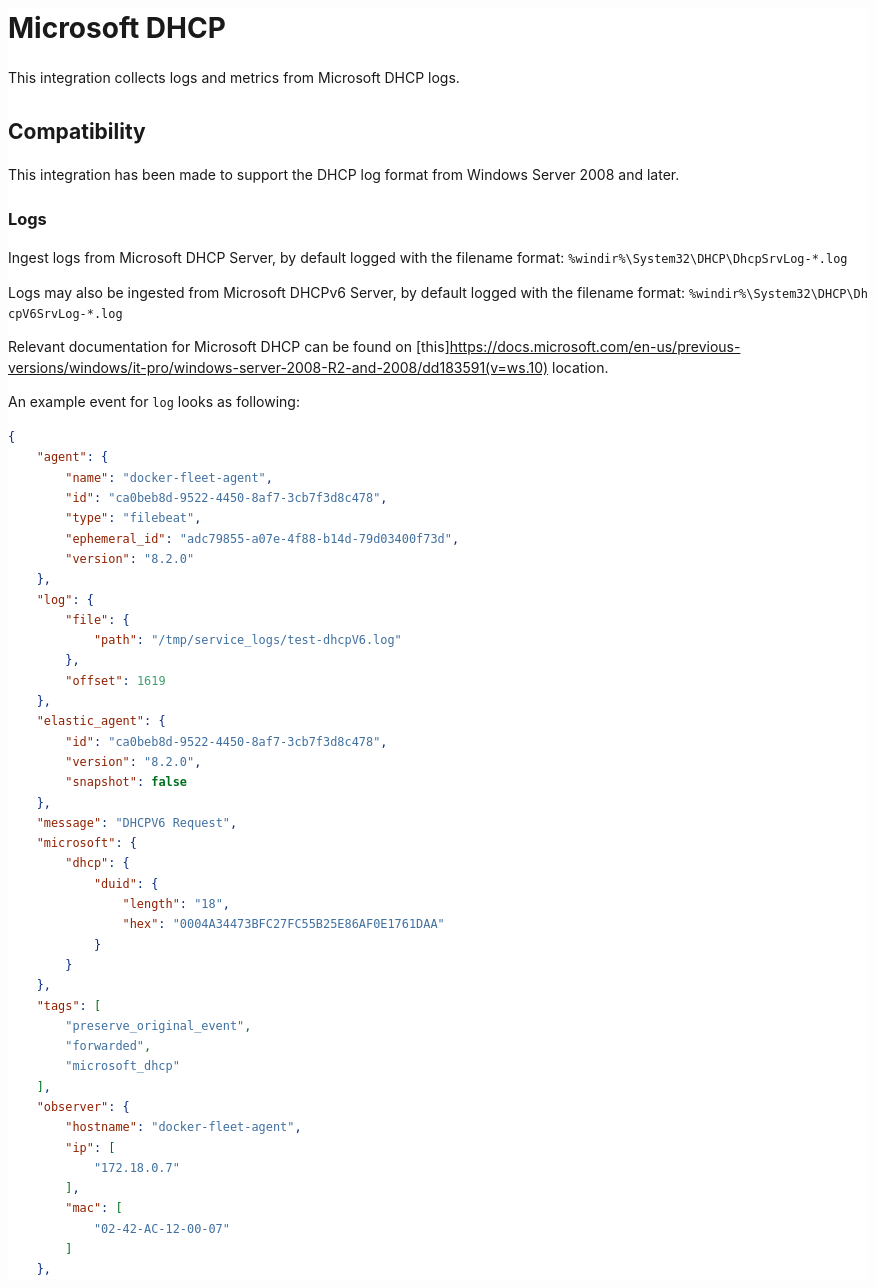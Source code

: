 # Microsoft DHCP

This integration collects logs and metrics from Microsoft DHCP logs.

## Compatibility

This integration has been made to support the DHCP log format from Windows Server 2008 and later.

### Logs

Ingest logs from Microsoft DHCP Server, by default logged with the filename format:
`%windir%\System32\DHCP\DhcpSrvLog-*.log`

Logs may also be ingested from Microsoft DHCPv6 Server, by default logged with the filename format:
`%windir%\System32\DHCP\DhcpV6SrvLog-*.log`

Relevant documentation for Microsoft DHCP can be found on [this]https://docs.microsoft.com/en-us/previous-versions/windows/it-pro/windows-server-2008-R2-and-2008/dd183591(v=ws.10) location.

An example event for `log` looks as following:

```json
{
    "agent": {
        "name": "docker-fleet-agent",
        "id": "ca0beb8d-9522-4450-8af7-3cb7f3d8c478",
        "type": "filebeat",
        "ephemeral_id": "adc79855-a07e-4f88-b14d-79d03400f73d",
        "version": "8.2.0"
    },
    "log": {
        "file": {
            "path": "/tmp/service_logs/test-dhcpV6.log"
        },
        "offset": 1619
    },
    "elastic_agent": {
        "id": "ca0beb8d-9522-4450-8af7-3cb7f3d8c478",
        "version": "8.2.0",
        "snapshot": false
    },
    "message": "DHCPV6 Request",
    "microsoft": {
        "dhcp": {
            "duid": {
                "length": "18",
                "hex": "0004A34473BFC27FC55B25E86AF0E1761DAA"
            }
        }
    },
    "tags": [
        "preserve_original_event",
        "forwarded",
        "microsoft_dhcp"
    ],
    "observer": {
        "hostname": "docker-fleet-agent",
        "ip": [
            "172.18.0.7"
        ],
        "mac": [
            "02-42-AC-12-00-07"
        ]
    },
```